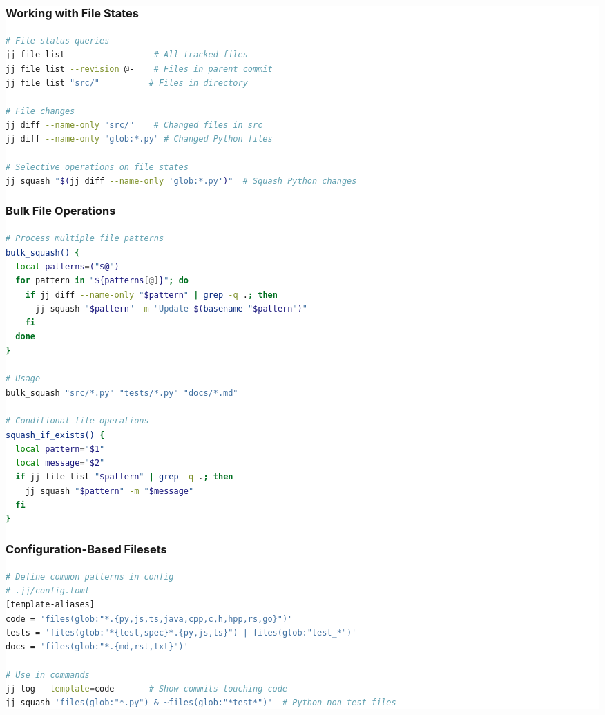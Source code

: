 ### Working with File States
```bash
# File status queries
jj file list                  # All tracked files
jj file list --revision @-    # Files in parent commit
jj file list "src/"          # Files in directory

# File changes
jj diff --name-only "src/"    # Changed files in src
jj diff --name-only "glob:*.py" # Changed Python files

# Selective operations on file states
jj squash "$(jj diff --name-only 'glob:*.py')"  # Squash Python changes
```

### Bulk File Operations
```bash
# Process multiple file patterns
bulk_squash() {
  local patterns=("$@")
  for pattern in "${patterns[@]}"; do
    if jj diff --name-only "$pattern" | grep -q .; then
      jj squash "$pattern" -m "Update $(basename "$pattern")"
    fi
  done
}

# Usage
bulk_squash "src/*.py" "tests/*.py" "docs/*.md"

# Conditional file operations
squash_if_exists() {
  local pattern="$1"
  local message="$2"
  if jj file list "$pattern" | grep -q .; then
    jj squash "$pattern" -m "$message"
  fi
}
```

### Configuration-Based Filesets
```bash
# Define common patterns in config
# .jj/config.toml
[template-aliases]
code = 'files(glob:"*.{py,js,ts,java,cpp,c,h,hpp,rs,go}")'
tests = 'files(glob:"*{test,spec}*.{py,js,ts}") | files(glob:"test_*")'
docs = 'files(glob:"*.{md,rst,txt}")'

# Use in commands
jj log --template=code       # Show commits touching code
jj squash 'files(glob:"*.py") & ~files(glob:"*test*")'  # Python non-test files
```
